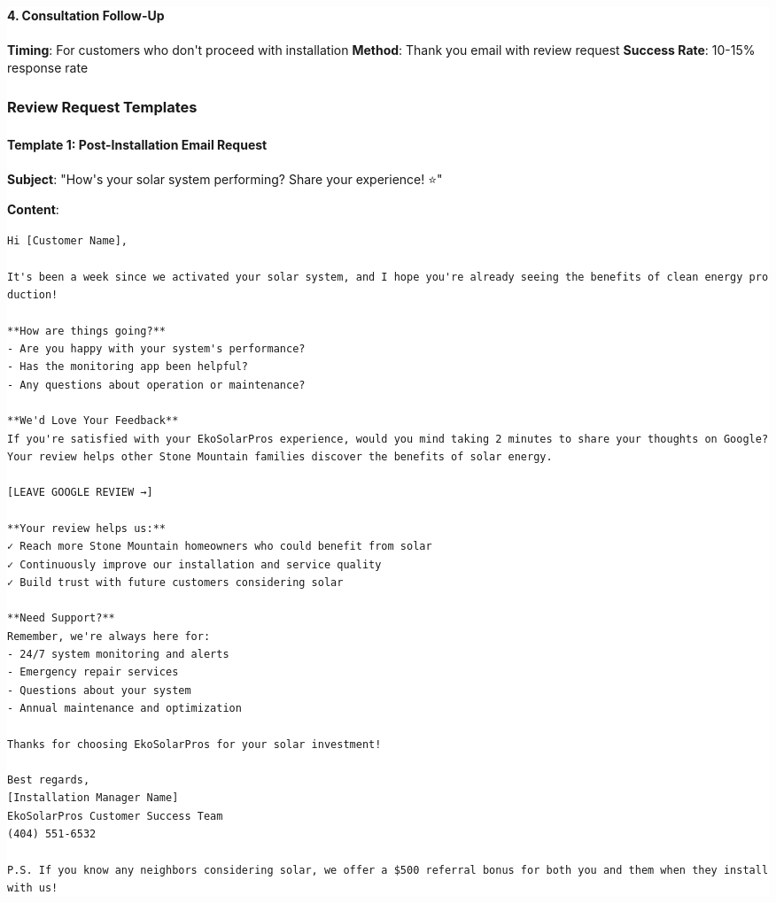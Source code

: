 #### 4. Consultation Follow-Up
**Timing**: For customers who don't proceed with installation
**Method**: Thank you email with review request
**Success Rate**: 10-15% response rate

### Review Request Templates

#### Template 1: Post-Installation Email Request
**Subject**: "How's your solar system performing? Share your experience! ⭐"

**Content**:
```
Hi [Customer Name],

It's been a week since we activated your solar system, and I hope you're already seeing the benefits of clean energy production!

**How are things going?**
- Are you happy with your system's performance?
- Has the monitoring app been helpful?
- Any questions about operation or maintenance?

**We'd Love Your Feedback**
If you're satisfied with your EkoSolarPros experience, would you mind taking 2 minutes to share your thoughts on Google? Your review helps other Stone Mountain families discover the benefits of solar energy.

[LEAVE GOOGLE REVIEW →]

**Your review helps us:**
✓ Reach more Stone Mountain homeowners who could benefit from solar
✓ Continuously improve our installation and service quality  
✓ Build trust with future customers considering solar

**Need Support?**
Remember, we're always here for:
- 24/7 system monitoring and alerts
- Emergency repair services
- Questions about your system
- Annual maintenance and optimization

Thanks for choosing EkoSolarPros for your solar investment!

Best regards,
[Installation Manager Name]
EkoSolarPros Customer Success Team
(404) 551-6532

P.S. If you know any neighbors considering solar, we offer a $500 referral bonus for both you and them when they install with us!
```
